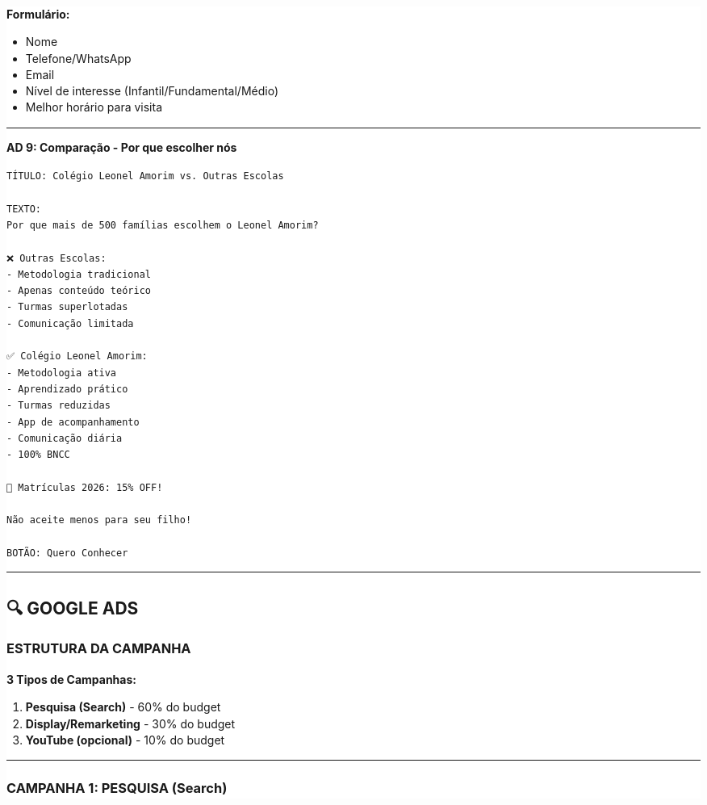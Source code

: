 **Formulário:**
- Nome
- Telefone/WhatsApp
- Email
- Nível de interesse (Infantil/Fundamental/Médio)
- Melhor horário para visita

---

**AD 9: Comparação - Por que escolher nós**

```
TÍTULO: Colégio Leonel Amorim vs. Outras Escolas

TEXTO:
Por que mais de 500 famílias escolhem o Leonel Amorim?

❌ Outras Escolas:
- Metodologia tradicional
- Apenas conteúdo teórico
- Turmas superlotadas
- Comunicação limitada

✅ Colégio Leonel Amorim:
- Metodologia ativa
- Aprendizado prático
- Turmas reduzidas
- App de acompanhamento
- Comunicação diária
- 100% BNCC

🎁 Matrículas 2026: 15% OFF!

Não aceite menos para seu filho!

BOTÃO: Quero Conhecer
```

---

## 🔍 GOOGLE ADS

### **ESTRUTURA DA CAMPANHA**

**3 Tipos de Campanhas:**

1. **Pesquisa (Search)** - 60% do budget
2. **Display/Remarketing** - 30% do budget
3. **YouTube (opcional)** - 10% do budget

---

### **CAMPANHA 1: PESQUISA (Search)**
